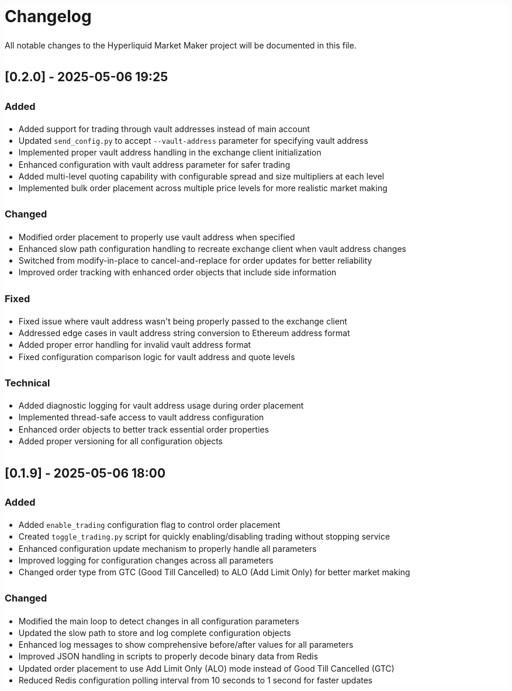 # Changelog

All notable changes to the Hyperliquid Market Maker project will be documented in this file.

## [0.2.0] - 2025-05-06 19:25

### Added
- Added support for trading through vault addresses instead of main account
- Updated `send_config.py` to accept `--vault-address` parameter for specifying vault address
- Implemented proper vault address handling in the exchange client initialization
- Enhanced configuration with vault address parameter for safer trading
- Added multi-level quoting capability with configurable spread and size multipliers at each level
- Implemented bulk order placement across multiple price levels for more realistic market making

### Changed
- Modified order placement to properly use vault address when specified
- Enhanced slow path configuration handling to recreate exchange client when vault address changes
- Switched from modify-in-place to cancel-and-replace for order updates for better reliability
- Improved order tracking with enhanced order objects that include side information

### Fixed
- Fixed issue where vault address wasn't being properly passed to the exchange client
- Addressed edge cases in vault address string conversion to Ethereum address format
- Added proper error handling for invalid vault address format
- Fixed configuration comparison logic for vault address and quote levels

### Technical
- Added diagnostic logging for vault address usage during order placement
- Implemented thread-safe access to vault address configuration
- Enhanced order objects to better track essential order properties
- Added proper versioning for all configuration objects

## [0.1.9] - 2025-05-06 18:00

### Added
- Added `enable_trading` configuration flag to control order placement
- Created `toggle_trading.py` script for quickly enabling/disabling trading without stopping service
- Enhanced configuration update mechanism to properly handle all parameters
- Improved logging for configuration changes across all parameters
- Changed order type from GTC (Good Till Cancelled) to ALO (Add Limit Only) for better market making

### Changed
- Modified the main loop to detect changes in all configuration parameters
- Updated the slow path to store and log complete configuration objects
- Enhanced log messages to show comprehensive before/after values for all parameters
- Improved JSON handling in scripts to properly decode binary data from Redis
- Updated order placement to use Add Limit Only (ALO) mode instead of Good Till Cancelled (GTC)
- Reduced Redis configuration polling interval from 10 seconds to 1 second for faster updates
